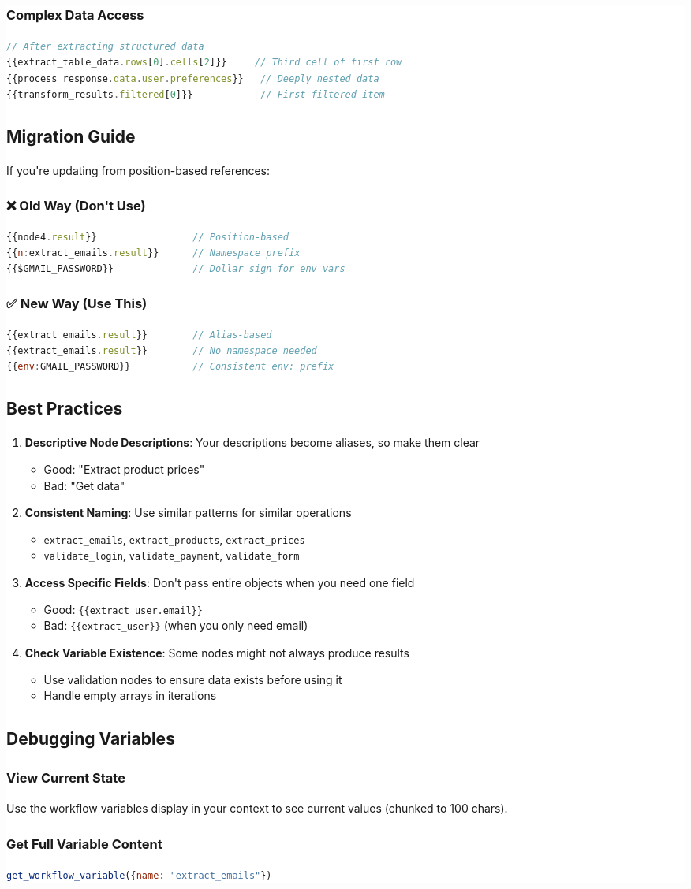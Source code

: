 ### Complex Data Access
```javascript
// After extracting structured data
{{extract_table_data.rows[0].cells[2]}}     // Third cell of first row
{{process_response.data.user.preferences}}   // Deeply nested data
{{transform_results.filtered[0]}}            // First filtered item
```

## Migration Guide

If you're updating from position-based references:

### ❌ Old Way (Don't Use)
```javascript
{{node4.result}}                 // Position-based
{{n:extract_emails.result}}      // Namespace prefix
{{$GMAIL_PASSWORD}}              // Dollar sign for env vars
```

### ✅ New Way (Use This)
```javascript
{{extract_emails.result}}        // Alias-based
{{extract_emails.result}}        // No namespace needed
{{env:GMAIL_PASSWORD}}           // Consistent env: prefix
```

## Best Practices

1. **Descriptive Node Descriptions**: Your descriptions become aliases, so make them clear
   - Good: "Extract product prices"
   - Bad: "Get data"

2. **Consistent Naming**: Use similar patterns for similar operations
   - `extract_emails`, `extract_products`, `extract_prices`
   - `validate_login`, `validate_payment`, `validate_form`

3. **Access Specific Fields**: Don't pass entire objects when you need one field
   - Good: `{{extract_user.email}}`
   - Bad: `{{extract_user}}` (when you only need email)

4. **Check Variable Existence**: Some nodes might not always produce results
   - Use validation nodes to ensure data exists before using it
   - Handle empty arrays in iterations

## Debugging Variables

### View Current State
Use the workflow variables display in your context to see current values (chunked to 100 chars).

### Get Full Variable Content
```javascript
get_workflow_variable({name: "extract_emails"})
```
